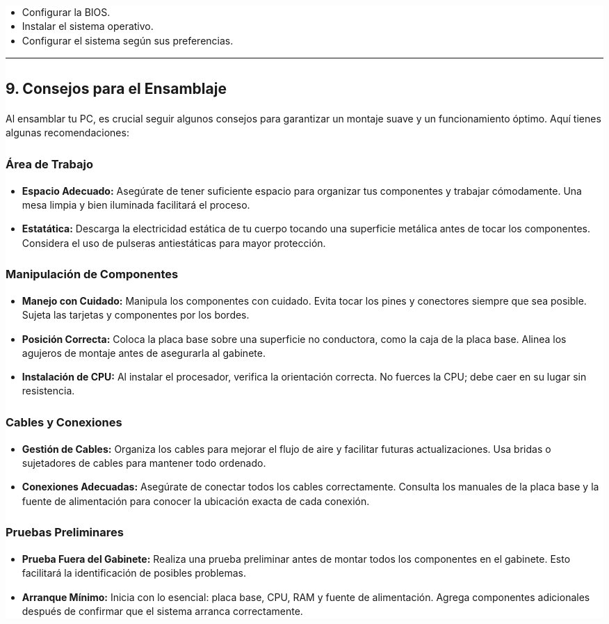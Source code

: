 - Configurar la BIOS.
- Instalar el sistema operativo.
- Configurar el sistema según sus preferencias.

---

## 9. Consejos para el Ensamblaje

Al ensamblar tu PC, es crucial seguir algunos consejos para garantizar un montaje suave y un funcionamiento óptimo. Aquí tienes algunas recomendaciones:

### Área de Trabajo

- **Espacio Adecuado:**
  Asegúrate de tener suficiente espacio para organizar tus componentes y trabajar cómodamente. Una mesa limpia y bien iluminada facilitará el proceso.

- **Estatática:**
  Descarga la electricidad estática de tu cuerpo tocando una superficie metálica antes de tocar los componentes. Considera el uso de pulseras antiestáticas para mayor protección.

### Manipulación de Componentes

- **Manejo con Cuidado:**
  Manipula los componentes con cuidado. Evita tocar los pines y conectores siempre que sea posible. Sujeta las tarjetas y componentes por los bordes.

- **Posición Correcta:**
  Coloca la placa base sobre una superficie no conductora, como la caja de la placa base. Alinea los agujeros de montaje antes de asegurarla al gabinete.

- **Instalación de CPU:**
  Al instalar el procesador, verifica la orientación correcta. No fuerces la CPU; debe caer en su lugar sin resistencia.

### Cables y Conexiones

- **Gestión de Cables:**
  Organiza los cables para mejorar el flujo de aire y facilitar futuras actualizaciones. Usa bridas o sujetadores de cables para mantener todo ordenado.

- **Conexiones Adecuadas:**
  Asegúrate de conectar todos los cables correctamente. Consulta los manuales de la placa base y la fuente de alimentación para conocer la ubicación exacta de cada conexión.

### Pruebas Preliminares

- **Prueba Fuera del Gabinete:**
  Realiza una prueba preliminar antes de montar todos los componentes en el gabinete. Esto facilitará la identificación de posibles problemas.

- **Arranque Mínimo:**
  Inicia con lo esencial: placa base, CPU, RAM y fuente de alimentación. Agrega componentes adicionales después de confirmar que el sistema arranca correctamente.
